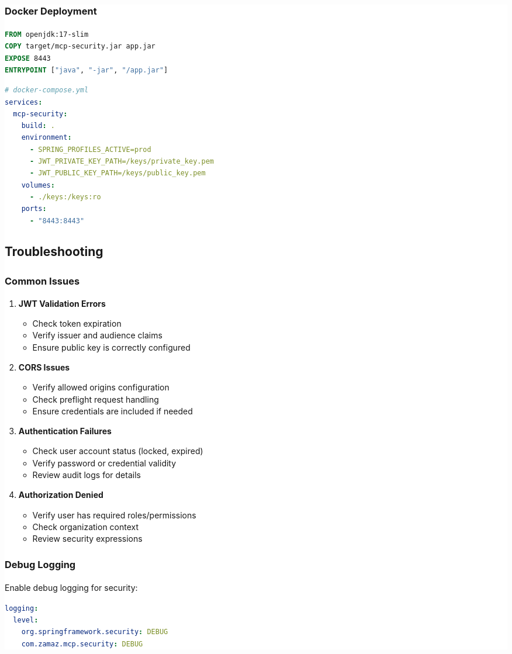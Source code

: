 ### Docker Deployment

```dockerfile
FROM openjdk:17-slim
COPY target/mcp-security.jar app.jar
EXPOSE 8443
ENTRYPOINT ["java", "-jar", "/app.jar"]
```

```yaml
# docker-compose.yml
services:
  mcp-security:
    build: .
    environment:
      - SPRING_PROFILES_ACTIVE=prod
      - JWT_PRIVATE_KEY_PATH=/keys/private_key.pem
      - JWT_PUBLIC_KEY_PATH=/keys/public_key.pem
    volumes:
      - ./keys:/keys:ro
    ports:
      - "8443:8443"
```

## Troubleshooting

### Common Issues

1. **JWT Validation Errors**
   - Check token expiration
   - Verify issuer and audience claims
   - Ensure public key is correctly configured

2. **CORS Issues**
   - Verify allowed origins configuration
   - Check preflight request handling
   - Ensure credentials are included if needed

3. **Authentication Failures**
   - Check user account status (locked, expired)
   - Verify password or credential validity
   - Review audit logs for details

4. **Authorization Denied**
   - Verify user has required roles/permissions
   - Check organization context
   - Review security expressions

### Debug Logging

Enable debug logging for security:

```yaml
logging:
  level:
    org.springframework.security: DEBUG
    com.zamaz.mcp.security: DEBUG
```

